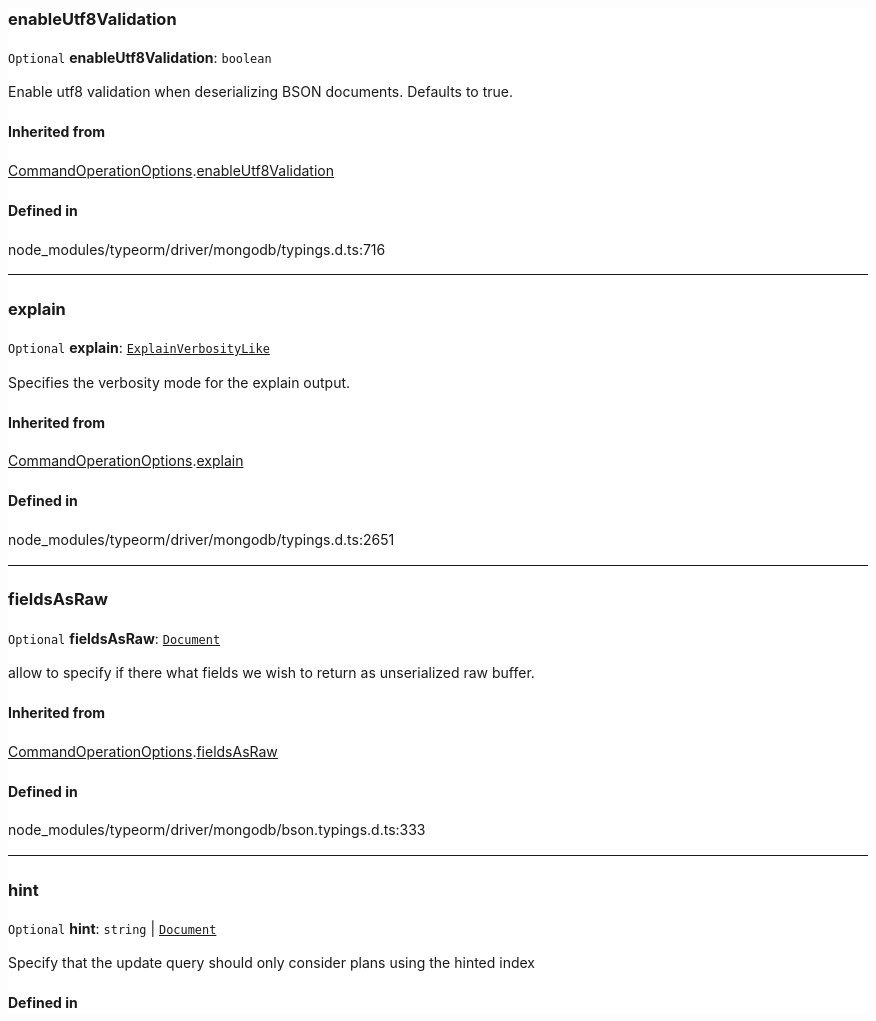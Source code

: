 ### enableUtf8Validation

 `Optional` **enableUtf8Validation**: `boolean`

Enable utf8 validation when deserializing BSON documents.  Defaults to true.

#### Inherited from

[CommandOperationOptions](CommandOperationOptions.md).[enableUtf8Validation](CommandOperationOptions.md#enableutf8validation)

#### Defined in

node_modules/typeorm/driver/mongodb/typings.d.ts:716

___

### explain

 `Optional` **explain**: [`ExplainVerbosityLike`](../index.md#explainverbositylike)

Specifies the verbosity mode for the explain output.

#### Inherited from

[CommandOperationOptions](CommandOperationOptions.md).[explain](CommandOperationOptions.md#explain)

#### Defined in

node_modules/typeorm/driver/mongodb/typings.d.ts:2651

___

### fieldsAsRaw

 `Optional` **fieldsAsRaw**: [`Document`](Document.md)

allow to specify if there what fields we wish to return as unserialized raw buffer.

#### Inherited from

[CommandOperationOptions](CommandOperationOptions.md).[fieldsAsRaw](CommandOperationOptions.md#fieldsasraw)

#### Defined in

node_modules/typeorm/driver/mongodb/bson.typings.d.ts:333

___

### hint

 `Optional` **hint**: `string` \| [`Document`](Document.md)

Specify that the update query should only consider plans using the hinted index

#### Defined in
